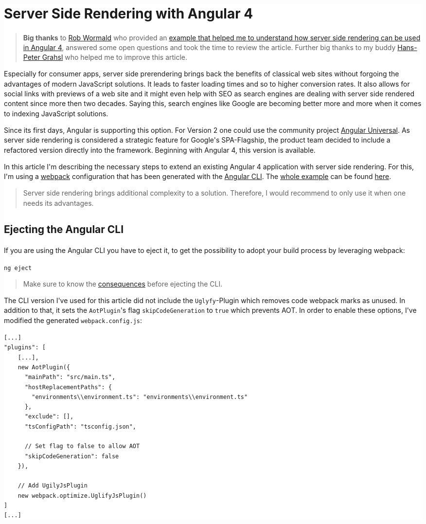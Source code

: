# Server Side Rendering with Angular 4

> **Big thanks** to [Rob Wormald](https://twitter.com/robwormald) who provided an [example that helped me to understand how server side rendering can be used in Angular 4](https://github.com/robwormald/ng-universal-demo/), answered some open questions and took the time to review the article. Further big thanks to my buddy [Hans-Peter Grahsl](https://twitter.com/hpgrahsl?lang=de) who helped me to improve this article.

Especially for consumer apps, server side prerendering brings back the benefits of classical web sites without forgoing the advantages of modern JavaScript solutions. It leads to faster loading times and so to higher conversion rates. It also allows for social links with previews of a web site and it might even help with SEO as search engines are dealing with server side rendered content since more then two decades. Saying this, search engines like Google are becoming better more and more when it comes to indexing JavaScript solutions. 

Since its first days, Angular is supporting this option. For Version 2 one could use the community project [Angular Universal](https://universal.angular.io/). As server side rendering is considered a strategic feature for Google's SPA-Flagship, the product team decided to include a refactored version directly into the framework. Beginning with Angular 4, this version is available.

In this article I'm describing the necessary steps to extend an existing Angular 4 application with server side rendering. For this, I'm using a [webpack](https://github.com/webpack/webpack) configuration that has been generated with the [Angular CLI](https://cli.angular.io/). The [whole example](https://github.com/manfredsteyer/angular-ssr) can be found [here](https://github.com/manfredsteyer/angular-ssr).

> Server side rendering brings additional complexity to a solution. Therefore, I would recommend to only use it when one needs its advantages.

## Ejecting the Angular CLI

If you are using the Angular CLI you have to eject it, to get the possibility to adopt your build process by leveraging webpack:

```
ng eject
```

> Make sure to know the [consequences](https://github.com/angular/angular-cli/wiki/eject) before ejecting the CLI. 

The CLI version I've used for this article did not include the ``Uglyfy``-Plugin which removes code webpack marks as unused. In addition to that, it sets the ``AotPlugin``'s flag ``skipCodeGeneration`` to ``true`` which prevents AOT. In order to enable these options, I've modified the generated ``webpack.config.js``:

```
[...]
"plugins": [
	[...],
	new AotPlugin({
	  "mainPath": "src/main.ts",
	  "hostReplacementPaths": {
	    "environments\\environment.ts": "environments\\environment.ts"
	  },
	  "exclude": [],
	  "tsConfigPath": "tsconfig.json",
	
	  // Set flag to false to allow AOT
	  "skipCodeGeneration": false
	}),
	
	// Add UgilyJsPlugin
	new webpack.optimize.UglifyJsPlugin()
]
[...]
```